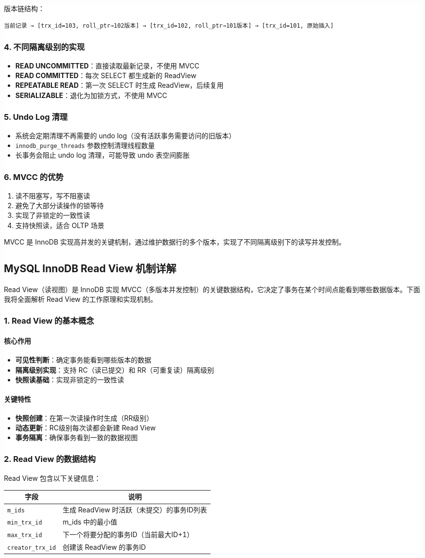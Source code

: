 版本链结构：
```
当前记录 → [trx_id=103, roll_ptr→102版本] → [trx_id=102, roll_ptr→101版本] → [trx_id=101, 原始插入]
```

### 4. 不同隔离级别的实现

- **READ UNCOMMITTED**：直接读取最新记录，不使用 MVCC
- **READ COMMITTED**：每次 SELECT 都生成新的 ReadView
- **REPEATABLE READ**：第一次 SELECT 时生成 ReadView，后续复用
- **SERIALIZABLE**：退化为加锁方式，不使用 MVCC

### 5. Undo Log 清理

- 系统会定期清理不再需要的 undo log（没有活跃事务需要访问的旧版本）
- `innodb_purge_threads` 参数控制清理线程数量
- 长事务会阻止 undo log 清理，可能导致 undo 表空间膨胀

### 6. MVCC 的优势

1. 读不阻塞写，写不阻塞读
2. 避免了大部分读操作的锁等待
3. 实现了非锁定的一致性读
4. 支持快照读，适合 OLTP 场景

MVCC 是 InnoDB 实现高并发的关键机制，通过维护数据行的多个版本，实现了不同隔离级别下的读写并发控制。


## MySQL InnoDB Read View 机制详解

Read View（读视图）是 InnoDB 实现 MVCC（多版本并发控制）的关键数据结构，它决定了事务在某个时间点能看到哪些数据版本。下面我将全面解析 Read View 的工作原理和实现机制。

### 1. Read View 的基本概念

#### 核心作用
- **可见性判断**：确定事务能看到哪些版本的数据
- **隔离级别实现**：支持 RC（读已提交）和 RR（可重复读）隔离级别
- **快照读基础**：实现非锁定的一致性读

#### 关键特性
- **快照创建**：在第一次读操作时生成（RR级别）
- **动态更新**：RC级别每次读都会新建 Read View
- **事务隔离**：确保事务看到一致的数据视图

### 2. Read View 的数据结构

Read View 包含以下关键信息：

| 字段 | 说明 |
|------|------|
| `m_ids` | 生成 ReadView 时活跃（未提交）的事务ID列表 |
| `min_trx_id` | m_ids 中的最小值 |
| `max_trx_id` | 下一个将要分配的事务ID（当前最大ID+1） |
| `creator_trx_id` | 创建该 ReadView 的事务ID |

